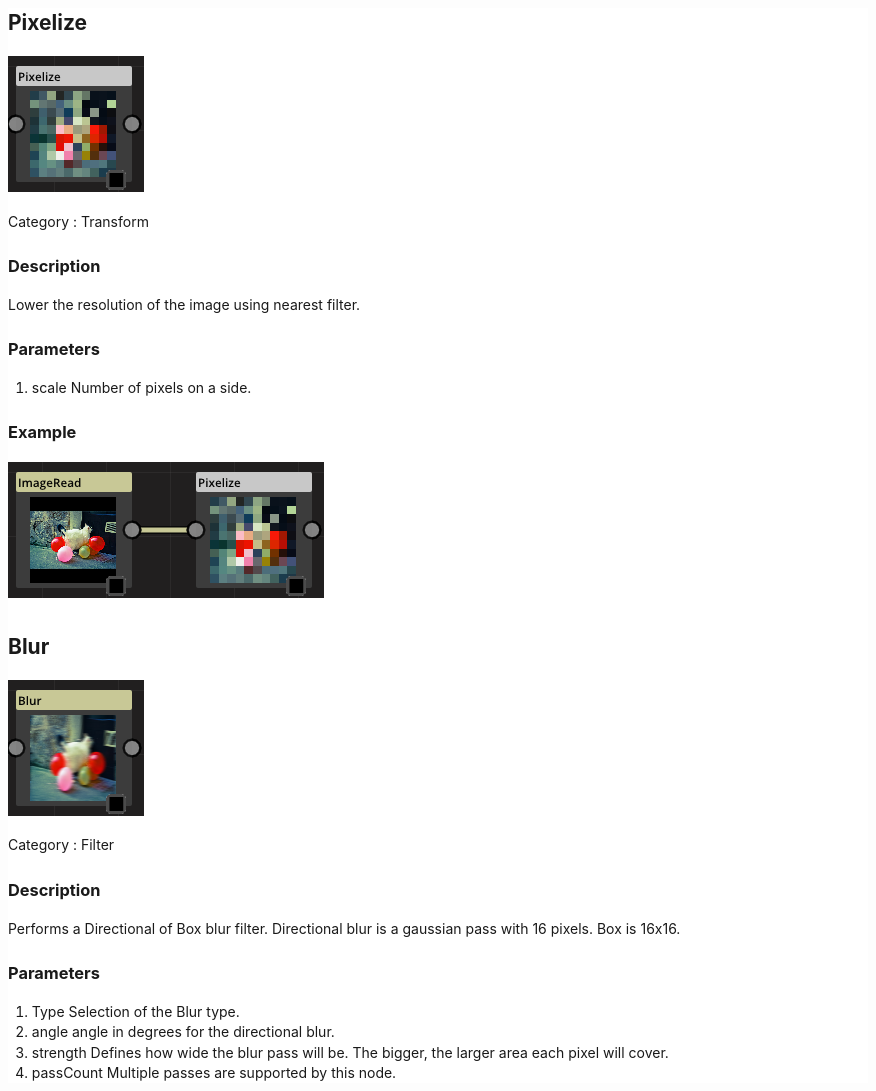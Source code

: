 ## Pixelize
![node picture](Pictures/Pixelize.png)

Category : Transform
### Description
Lower the resolution of the image using nearest filter.
### Parameters
1. scale
Number of pixels on a side.

### Example
![node example](Examples/Example_Pixelize.png)

## Blur
![node picture](Pictures/Blur.png)

Category : Filter
### Description
Performs a Directional of Box blur filter. Directional blur is a gaussian pass with 16 pixels. Box is 16x16.
### Parameters
1. Type
Selection of the Blur type.
1. angle
angle in degrees for the directional blur.
1. strength
Defines how wide the blur pass will be. The bigger, the larger area each pixel will cover.
1. passCount
Multiple passes are supported by this node.
